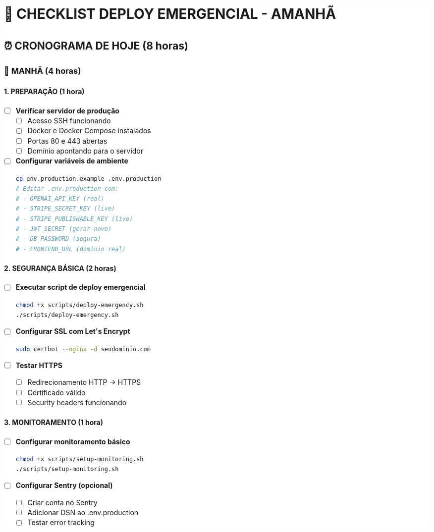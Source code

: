 # 🚨 CHECKLIST DEPLOY EMERGENCIAL - AMANHÃ

## ⏰ **CRONOGRAMA DE HOJE (8 horas)**

### 🌅 **MANHÃ (4 horas)**

#### **1. PREPARAÇÃO (1 hora)**
- [ ] **Verificar servidor de produção**
  - [ ] Acesso SSH funcionando
  - [ ] Docker e Docker Compose instalados
  - [ ] Portas 80 e 443 abertas
  - [ ] Domínio apontando para o servidor

- [ ] **Configurar variáveis de ambiente**
  ```bash
  cp env.production.example .env.production
  # Editar .env.production com:
  # - OPENAI_API_KEY (real)
  # - STRIPE_SECRET_KEY (live)
  # - STRIPE_PUBLISHABLE_KEY (live)
  # - JWT_SECRET (gerar novo)
  # - DB_PASSWORD (segura)
  # - FRONTEND_URL (domínio real)
  ```

#### **2. SEGURANÇA BÁSICA (2 horas)**
- [ ] **Executar script de deploy emergencial**
  ```bash
  chmod +x scripts/deploy-emergency.sh
  ./scripts/deploy-emergency.sh
  ```

- [ ] **Configurar SSL com Let's Encrypt**
  ```bash
  sudo certbot --nginx -d seudominio.com
  ```

- [ ] **Testar HTTPS**
  - [ ] Redirecionamento HTTP → HTTPS
  - [ ] Certificado válido
  - [ ] Security headers funcionando

#### **3. MONITORAMENTO (1 hora)**
- [ ] **Configurar monitoramento básico**
  ```bash
  chmod +x scripts/setup-monitoring.sh
  ./scripts/setup-monitoring.sh
  ```

- [ ] **Configurar Sentry (opcional)**
  - [ ] Criar conta no Sentry
  - [ ] Adicionar DSN ao .env.production
  - [ ] Testar error tracking
